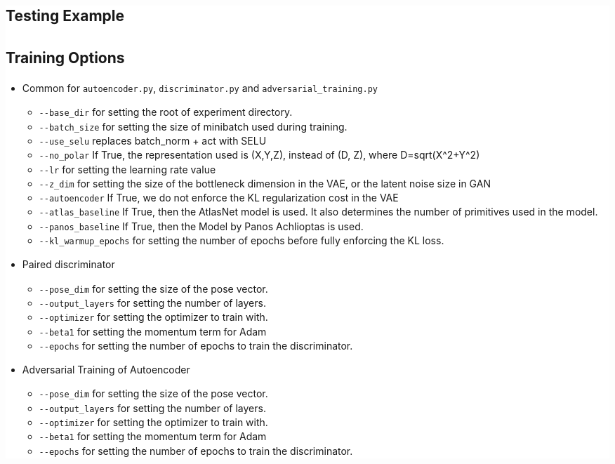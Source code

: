 


## Testing Example

## Training Options

- Common for `autoencoder.py`, `discriminator.py` and `adversarial_training.py`
  - `--base_dir` for setting the root of experiment directory.
  - `--batch_size` for setting the size of minibatch used during training.
  - `--use_selu` replaces batch_norm + act with SELU
  - `--no_polar` If True, the representation used is (X,Y,Z), instead of (D, Z), where D=sqrt(X^2+Y^2)
  - `--lr` for setting the learning rate value
  - `--z_dim` for setting the size of the bottleneck dimension in the VAE, or the latent noise size in GAN
  - `--autoencoder` If True, we do not enforce the KL regularization cost in the VAE
  - `--atlas_baseline` If True, then the AtlasNet model is used. It also determines the number of primitives used in the model.
  - `--panos_baseline` If True, then the Model by Panos Achlioptas is used.
  - `--kl_warmup_epochs` for setting the number of epochs before fully enforcing the KL loss.

- Paired discriminator
  - `--pose_dim` for setting the size of the pose vector.
  - `--output_layers` for setting the number of layers.
  - `--optimizer` for setting the optimizer to train with.
  - `--beta1` for setting the momentum term for Adam
  - `--epochs` for setting the number of epochs to train the discriminator.

- Adversarial Training of Autoencoder
  - `--pose_dim` for setting the size of the pose vector.
  - `--output_layers` for setting the number of layers.
  - `--optimizer` for setting the optimizer to train with.
  - `--beta1` for setting the momentum term for Adam
  - `--epochs` for setting the number of epochs to train the discriminator.
